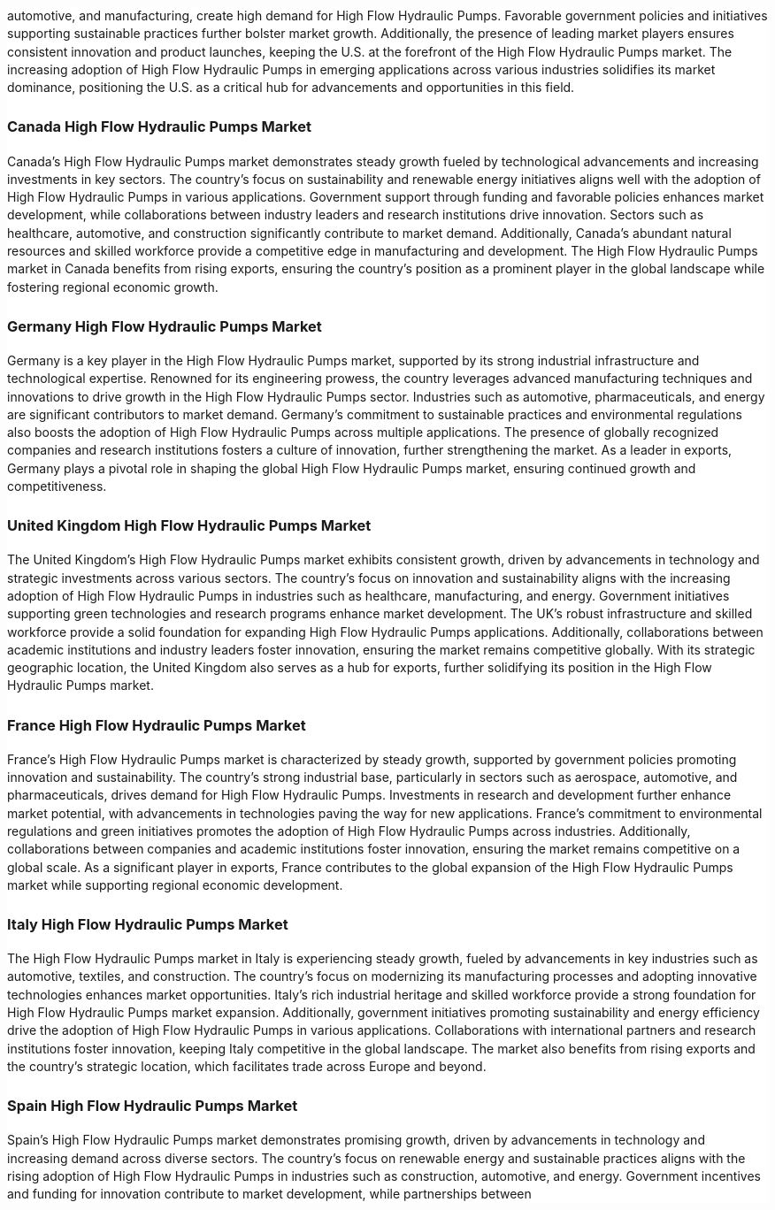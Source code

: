 automotive, and manufacturing, create high demand for High Flow Hydraulic Pumps. Favorable government policies and initiatives supporting sustainable practices further bolster market growth. Additionally, the presence of leading market players ensures consistent innovation and product launches, keeping the U.S. at the forefront of the High Flow Hydraulic Pumps market. The increasing adoption of High Flow Hydraulic Pumps in emerging applications across various industries solidifies its market dominance, positioning the U.S. as a critical hub for advancements and opportunities in this field.</p><h3>Canada High Flow Hydraulic Pumps Market</h3><p>Canada&rsquo;s High Flow Hydraulic Pumps market demonstrates steady growth fueled by technological advancements and increasing investments in key sectors. The country&rsquo;s focus on sustainability and renewable energy initiatives aligns well with the adoption of High Flow Hydraulic Pumps in various applications. Government support through funding and favorable policies enhances market development, while collaborations between industry leaders and research institutions drive innovation. Sectors such as healthcare, automotive, and construction significantly contribute to market demand. Additionally, Canada&rsquo;s abundant natural resources and skilled workforce provide a competitive edge in manufacturing and development. The High Flow Hydraulic Pumps market in Canada benefits from rising exports, ensuring the country&rsquo;s position as a prominent player in the global landscape while fostering regional economic growth.</p><h3>Germany High Flow Hydraulic Pumps Market</h3><p>Germany is a key player in the High Flow Hydraulic Pumps market, supported by its strong industrial infrastructure and technological expertise. Renowned for its engineering prowess, the country leverages advanced manufacturing techniques and innovations to drive growth in the High Flow Hydraulic Pumps sector. Industries such as automotive, pharmaceuticals, and energy are significant contributors to market demand. Germany&rsquo;s commitment to sustainable practices and environmental regulations also boosts the adoption of High Flow Hydraulic Pumps across multiple applications. The presence of globally recognized companies and research institutions fosters a culture of innovation, further strengthening the market. As a leader in exports, Germany plays a pivotal role in shaping the global High Flow Hydraulic Pumps market, ensuring continued growth and competitiveness.</p><h3>United Kingdom High Flow Hydraulic Pumps Market</h3><p>The United Kingdom&rsquo;s High Flow Hydraulic Pumps market exhibits consistent growth, driven by advancements in technology and strategic investments across various sectors. The country&rsquo;s focus on innovation and sustainability aligns with the increasing adoption of High Flow Hydraulic Pumps in industries such as healthcare, manufacturing, and energy. Government initiatives supporting green technologies and research programs enhance market development. The UK&rsquo;s robust infrastructure and skilled workforce provide a solid foundation for expanding High Flow Hydraulic Pumps applications. Additionally, collaborations between academic institutions and industry leaders foster innovation, ensuring the market remains competitive globally. With its strategic geographic location, the United Kingdom also serves as a hub for exports, further solidifying its position in the High Flow Hydraulic Pumps market.</p><h3>France High Flow Hydraulic Pumps Market</h3><p>France&rsquo;s High Flow Hydraulic Pumps market is characterized by steady growth, supported by government policies promoting innovation and sustainability. The country&rsquo;s strong industrial base, particularly in sectors such as aerospace, automotive, and pharmaceuticals, drives demand for High Flow Hydraulic Pumps. Investments in research and development further enhance market potential, with advancements in technologies paving the way for new applications. France&rsquo;s commitment to environmental regulations and green initiatives promotes the adoption of High Flow Hydraulic Pumps across industries. Additionally, collaborations between companies and academic institutions foster innovation, ensuring the market remains competitive on a global scale. As a significant player in exports, France contributes to the global expansion of the High Flow Hydraulic Pumps market while supporting regional economic development.</p><h3>Italy High Flow Hydraulic Pumps Market</h3><p>The High Flow Hydraulic Pumps market in Italy is experiencing steady growth, fueled by advancements in key industries such as automotive, textiles, and construction. The country&rsquo;s focus on modernizing its manufacturing processes and adopting innovative technologies enhances market opportunities. Italy&rsquo;s rich industrial heritage and skilled workforce provide a strong foundation for High Flow Hydraulic Pumps market expansion. Additionally, government initiatives promoting sustainability and energy efficiency drive the adoption of High Flow Hydraulic Pumps in various applications. Collaborations with international partners and research institutions foster innovation, keeping Italy competitive in the global landscape. The market also benefits from rising exports and the country&rsquo;s strategic location, which facilitates trade across Europe and beyond.</p><h3>Spain High Flow Hydraulic Pumps Market</h3><p>Spain&rsquo;s High Flow Hydraulic Pumps market demonstrates promising growth, driven by advancements in technology and increasing demand across diverse sectors. The country&rsquo;s focus on renewable energy and sustainable practices aligns with the rising adoption of High Flow Hydraulic Pumps in industries such as construction, automotive, and energy. Government incentives and funding for innovation contribute to market development, while partnerships between